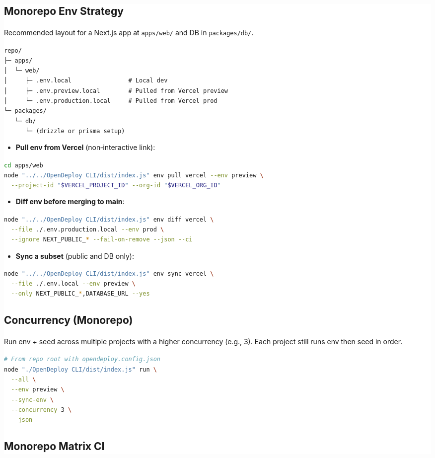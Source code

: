 ## Monorepo Env Strategy

Recommended layout for a Next.js app at `apps/web/` and DB in `packages/db/`.

```text
repo/
├─ apps/
│  └─ web/
│     ├─ .env.local                # Local dev
│     ├─ .env.preview.local        # Pulled from Vercel preview
│     └─ .env.production.local     # Pulled from Vercel prod
└─ packages/
   └─ db/
      └─ (drizzle or prisma setup)
```

- __Pull env from Vercel__ (non‑interactive link):

```bash
cd apps/web
node "../../OpenDeploy CLI/dist/index.js" env pull vercel --env preview \
  --project-id "$VERCEL_PROJECT_ID" --org-id "$VERCEL_ORG_ID"
```

- __Diff env before merging to main__:

```bash
node "../../OpenDeploy CLI/dist/index.js" env diff vercel \
  --file ./.env.production.local --env prod \
  --ignore NEXT_PUBLIC_* --fail-on-remove --json --ci
```

- __Sync a subset__ (public and DB only):

```bash
node "../../OpenDeploy CLI/dist/index.js" env sync vercel \
  --file ./.env.local --env preview \
  --only NEXT_PUBLIC_*,DATABASE_URL --yes
```

## Concurrency (Monorepo)

Run env + seed across multiple projects with a higher concurrency (e.g., 3). Each project still runs env then seed in order.

```bash
# From repo root with opendeploy.config.json
node "./OpenDeploy CLI/dist/index.js" run \
  --all \
  --env preview \
  --sync-env \
  --concurrency 3 \
  --json
```

## Monorepo Matrix CI

